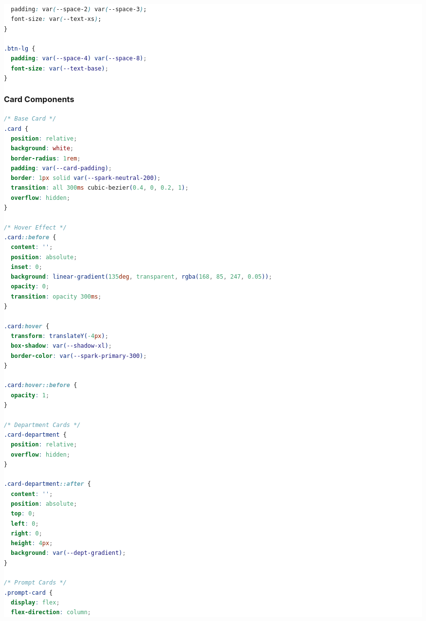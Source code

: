 ```css
  padding: var(--space-2) var(--space-3);
  font-size: var(--text-xs);
}

.btn-lg {
  padding: var(--space-4) var(--space-8);
  font-size: var(--text-base);
}
```

### Card Components
```css
/* Base Card */
.card {
  position: relative;
  background: white;
  border-radius: 1rem;
  padding: var(--card-padding);
  border: 1px solid var(--spark-neutral-200);
  transition: all 300ms cubic-bezier(0.4, 0, 0.2, 1);
  overflow: hidden;
}

/* Hover Effect */
.card::before {
  content: '';
  position: absolute;
  inset: 0;
  background: linear-gradient(135deg, transparent, rgba(168, 85, 247, 0.05));
  opacity: 0;
  transition: opacity 300ms;
}

.card:hover {
  transform: translateY(-4px);
  box-shadow: var(--shadow-xl);
  border-color: var(--spark-primary-300);
}

.card:hover::before {
  opacity: 1;
}

/* Department Cards */
.card-department {
  position: relative;
  overflow: hidden;
}

.card-department::after {
  content: '';
  position: absolute;
  top: 0;
  left: 0;
  right: 0;
  height: 4px;
  background: var(--dept-gradient);
}

/* Prompt Cards */
.prompt-card {
  display: flex;
  flex-direction: column;
```